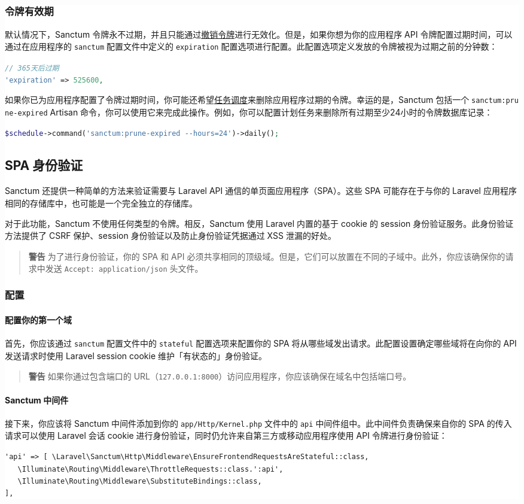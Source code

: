 <a name="token-expiration"></a>

### 令牌有效期

默认情况下，Sanctum 令牌永不过期，并且只能通过[撤销令牌](#revoking-tokens)进行无效化。但是，如果你想为你的应用程序 API 令牌配置过期时间，可以通过在应用程序的 `sanctum` 配置文件中定义的 `expiration` 配置选项进行配置。此配置选项定义发放的令牌被视为过期之前的分钟数：

```php
// 365天后过期
'expiration' => 525600,
```

如果你已为应用程序配置了令牌过期时间，你可能还希望[任务调度](/docs/laravel/10.x/scheduling)来删除应用程序过期的令牌。幸运的是，Sanctum 包括一个 `sanctum:prune-expired` Artisan 命令，你可以使用它来完成此操作。例如，你可以配置计划任务来删除所有过期至少24小时的令牌数据库记录：

```php
$schedule->command('sanctum:prune-expired --hours=24')->daily();
```

<a name="spa-authentication"></a>

## SPA 身份验证

Sanctum 还提供一种简单的方法来验证需要与 Laravel API 通信的单页面应用程序（SPA）。这些 SPA 可能存在于与你的 Laravel 应用程序相同的存储库中，也可能是一个完全独立的存储库。

对于此功能，Sanctum 不使用任何类型的令牌。相反，Sanctum 使用 Laravel 内置的基于 cookie 的 session 身份验证服务。此身份验证方法提供了 CSRF 保护、session 身份验证以及防止身份验证凭据通过 XSS 泄漏的好处。

> **警告**
> 为了进行身份验证，你的 SPA 和 API 必须共享相同的顶级域。但是，它们可以放置在不同的子域中。此外，你应该确保你的请求中发送 `Accept: application/json` 头文件。

<a name="spa-configuration"></a>

### 配置

<a name="configuring-your-first-party-domains"></a>

#### 配置你的第一个域

首先，你应该通过 `sanctum` 配置文件中的 `stateful` 配置选项来配置你的 SPA 将从哪些域发出请求。此配置设置确定哪些域将在向你的 API 发送请求时使用 Laravel session cookie 维护「有状态的」身份验证。

> **警告**
> 如果你通过包含端口的 URL（`127.0.0.1:8000`）访问应用程序，你应该确保在域名中包括端口号。

<a name="sanctum-middleware"></a>

#### Sanctum 中间件

接下来，你应该将 Sanctum 中间件添加到你的 `app/Http/Kernel.php` 文件中的 `api` 中间件组中。此中间件负责确保来自你的 SPA 的传入请求可以使用 Laravel 会话 cookie 进行身份验证，同时仍允许来自第三方或移动应用程序使用 API 令牌进行身份验证：

```
'api' => [ \Laravel\Sanctum\Http\Middleware\EnsureFrontendRequestsAreStateful::class,
   \Illuminate\Routing\Middleware\ThrottleRequests::class.':api',
   \Illuminate\Routing\Middleware\SubstituteBindings::class,
],

```
